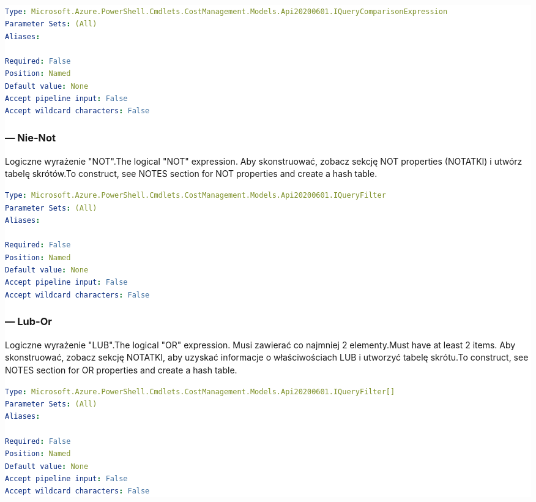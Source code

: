 ```yaml
Type: Microsoft.Azure.PowerShell.Cmdlets.CostManagement.Models.Api20200601.IQueryComparisonExpression
Parameter Sets: (All)
Aliases:

Required: False
Position: Named
Default value: None
Accept pipeline input: False
Accept wildcard characters: False
```

### <span data-ttu-id="2a491-118">— Nie</span><span class="sxs-lookup"><span data-stu-id="2a491-118">-Not</span></span>
<span data-ttu-id="2a491-119">Logiczne wyrażenie "NOT".</span><span class="sxs-lookup"><span data-stu-id="2a491-119">The logical "NOT" expression.</span></span>
<span data-ttu-id="2a491-120">Aby skonstruować, zobacz sekcję NOT properties (NOTATKI) i utwórz tabelę skrótów.</span><span class="sxs-lookup"><span data-stu-id="2a491-120">To construct, see NOTES section for NOT properties and create a hash table.</span></span>

```yaml
Type: Microsoft.Azure.PowerShell.Cmdlets.CostManagement.Models.Api20200601.IQueryFilter
Parameter Sets: (All)
Aliases:

Required: False
Position: Named
Default value: None
Accept pipeline input: False
Accept wildcard characters: False
```

### <span data-ttu-id="2a491-121">— Lub</span><span class="sxs-lookup"><span data-stu-id="2a491-121">-Or</span></span>
<span data-ttu-id="2a491-122">Logiczne wyrażenie "LUB".</span><span class="sxs-lookup"><span data-stu-id="2a491-122">The logical "OR" expression.</span></span>
<span data-ttu-id="2a491-123">Musi zawierać co najmniej 2 elementy.</span><span class="sxs-lookup"><span data-stu-id="2a491-123">Must have at least 2 items.</span></span>
<span data-ttu-id="2a491-124">Aby skonstruować, zobacz sekcję NOTATKI, aby uzyskać informacje o właściwościach LUB i utworzyć tabelę skrótu.</span><span class="sxs-lookup"><span data-stu-id="2a491-124">To construct, see NOTES section for OR properties and create a hash table.</span></span>

```yaml
Type: Microsoft.Azure.PowerShell.Cmdlets.CostManagement.Models.Api20200601.IQueryFilter[]
Parameter Sets: (All)
Aliases:

Required: False
Position: Named
Default value: None
Accept pipeline input: False
Accept wildcard characters: False
```
